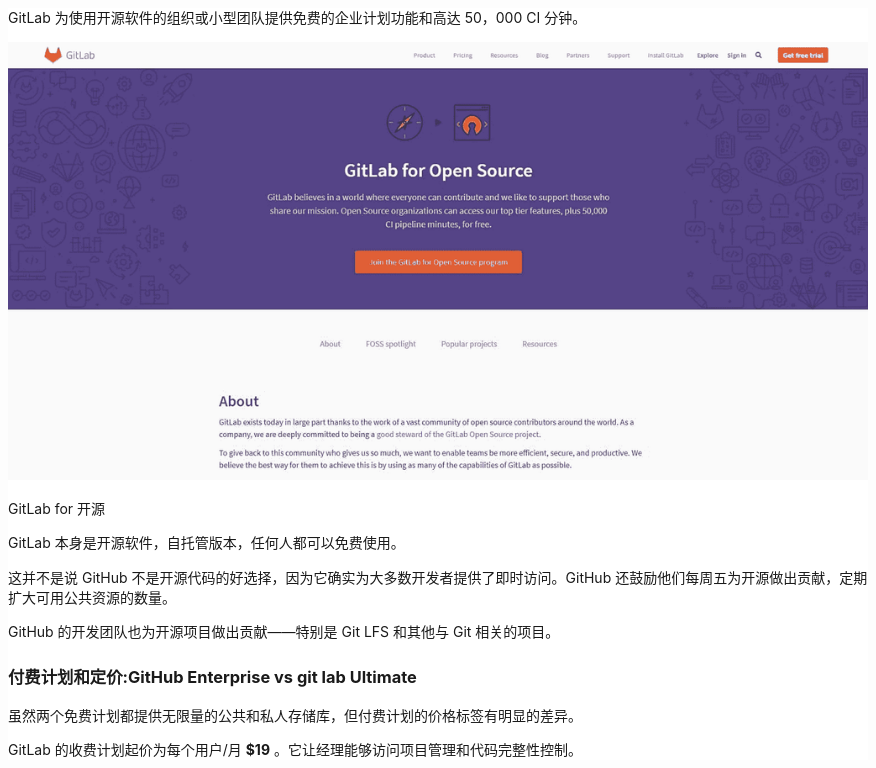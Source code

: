 GitLab 为使用开源软件的组织或小型团队提供免费的企业计划功能和高达 50，000 CI 分钟。



![GitLab for Open Source](img/c93d56b3a283effb306c58d3b2681f8c.png)

GitLab for 开源





GitLab 本身是开源软件，自托管版本，任何人都可以免费使用。

这并不是说 GitHub 不是开源代码的好选择，因为它确实为大多数开发者提供了即时访问。GitHub 还鼓励他们每周五为开源做出贡献，定期扩大可用公共资源的数量。

GitHub 的开发团队也为开源项目做出贡献——特别是 Git LFS 和其他与 Git 相关的项目。

### 付费计划和定价:GitHub Enterprise vs git lab Ultimate

虽然两个免费计划都提供无限量的公共和私人存储库，但付费计划的价格标签有明显的差异。

GitLab 的收费计划起价为每个用户/月 **$19** 。它让经理能够访问项目管理和代码完整性控制。


